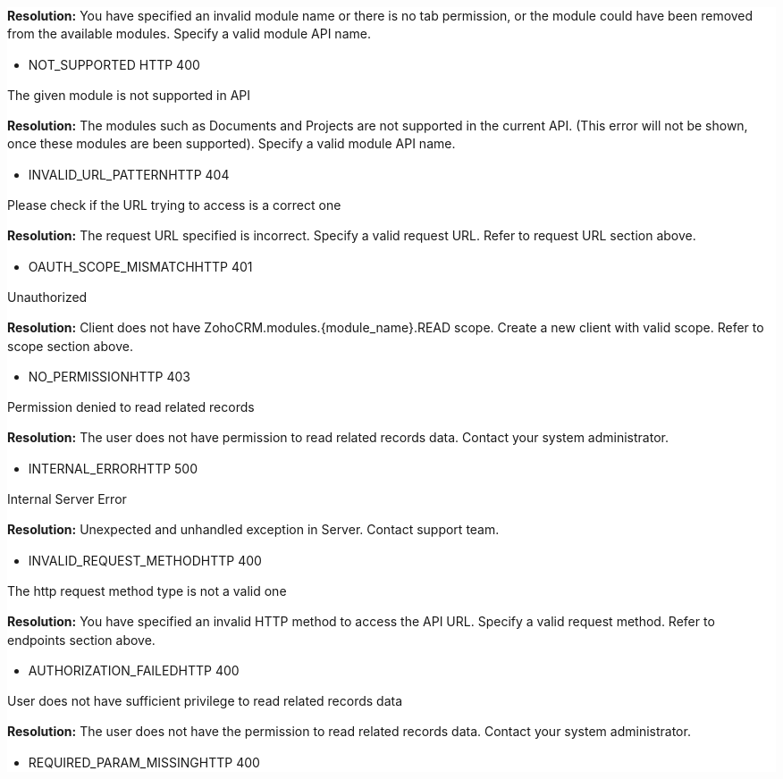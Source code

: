 **Resolution:** You have specified an invalid module name or there is no tab permission, or the module could have been removed from the available modules. Specify a valid module API name.

- NOT\_SUPPORTED HTTP 400



The given module is not supported in API

**Resolution:** The modules such as Documents and Projects are not supported in the current API. (This error will not be shown, once these modules are been supported). Specify a valid module API name.

- INVALID\_URL\_PATTERNHTTP 404



Please check if the URL trying to access is a correct one

**Resolution:** The request URL specified is incorrect. Specify a valid request URL. Refer to request URL section above.

- OAUTH\_SCOPE\_MISMATCHHTTP 401



Unauthorized

**Resolution:** Client does not have ZohoCRM.modules.{module\_name}.READ scope. Create a new client with valid scope. Refer to scope section above.

- NO\_PERMISSIONHTTP 403



Permission denied to read related records

**Resolution:** The user does not have permission to read related records data. Contact your system administrator.

- INTERNAL\_ERRORHTTP 500



Internal Server Error

**Resolution:** Unexpected and unhandled exception in Server. Contact support team.

- INVALID\_REQUEST\_METHODHTTP 400



The http request method type is not a valid one

**Resolution:** You have specified an invalid HTTP method to access the API URL. Specify a valid request method. Refer to endpoints section above.

- AUTHORIZATION\_FAILEDHTTP 400



User does not have sufficient privilege to read related records data

**Resolution:** The user does not have the permission to read related records data. Contact your system administrator.

- REQUIRED\_PARAM\_MISSINGHTTP 400
